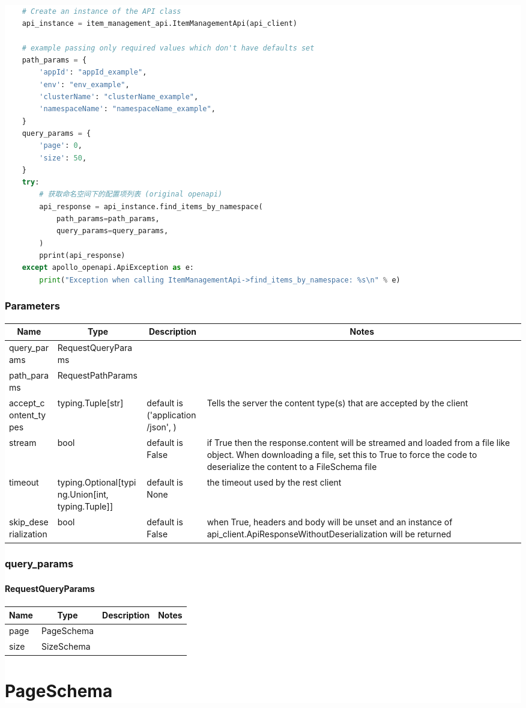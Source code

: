 ```python
    # Create an instance of the API class
    api_instance = item_management_api.ItemManagementApi(api_client)

    # example passing only required values which don't have defaults set
    path_params = {
        'appId': "appId_example",
        'env': "env_example",
        'clusterName': "clusterName_example",
        'namespaceName': "namespaceName_example",
    }
    query_params = {
        'page': 0,
        'size': 50,
    }
    try:
        # 获取命名空间下的配置项列表 (original openapi)
        api_response = api_instance.find_items_by_namespace(
            path_params=path_params,
            query_params=query_params,
        )
        pprint(api_response)
    except apollo_openapi.ApiException as e:
        print("Exception when calling ItemManagementApi->find_items_by_namespace: %s\n" % e)
```
### Parameters

Name | Type | Description  | Notes
------------- | ------------- | ------------- | -------------
query_params | RequestQueryParams | |
path_params | RequestPathParams | |
accept_content_types | typing.Tuple[str] | default is ('application/json', ) | Tells the server the content type(s) that are accepted by the client
stream | bool | default is False | if True then the response.content will be streamed and loaded from a file like object. When downloading a file, set this to True to force the code to deserialize the content to a FileSchema file
timeout | typing.Optional[typing.Union[int, typing.Tuple]] | default is None | the timeout used by the rest client
skip_deserialization | bool | default is False | when True, headers and body will be unset and an instance of api_client.ApiResponseWithoutDeserialization will be returned

### query_params
#### RequestQueryParams

Name | Type | Description  | Notes
------------- | ------------- | ------------- | -------------
page | PageSchema | |
size | SizeSchema | |


# PageSchema
